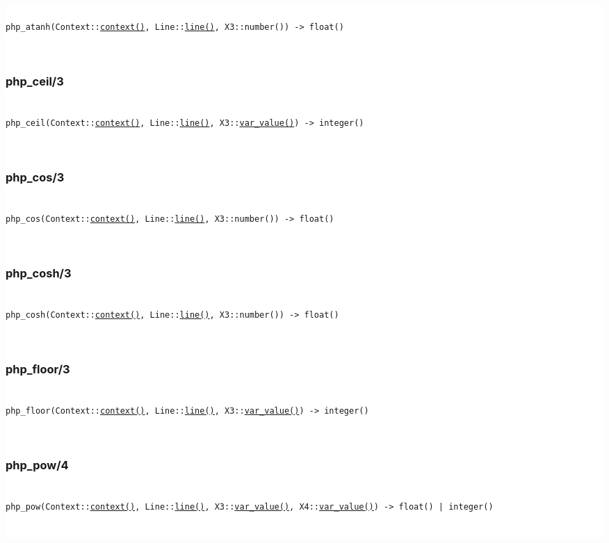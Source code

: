 <pre><code>
php_atanh(Context::<a href="#type-context">context()</a>, Line::<a href="#type-line">line()</a>, X3::number()) -&gt; float()
</code></pre>
<br />

<a name="php_ceil-3"></a>

### php_ceil/3 ###

<pre><code>
php_ceil(Context::<a href="#type-context">context()</a>, Line::<a href="#type-line">line()</a>, X3::<a href="#type-var_value">var_value()</a>) -&gt; integer()
</code></pre>
<br />

<a name="php_cos-3"></a>

### php_cos/3 ###

<pre><code>
php_cos(Context::<a href="#type-context">context()</a>, Line::<a href="#type-line">line()</a>, X3::number()) -&gt; float()
</code></pre>
<br />

<a name="php_cosh-3"></a>

### php_cosh/3 ###

<pre><code>
php_cosh(Context::<a href="#type-context">context()</a>, Line::<a href="#type-line">line()</a>, X3::number()) -&gt; float()
</code></pre>
<br />

<a name="php_floor-3"></a>

### php_floor/3 ###

<pre><code>
php_floor(Context::<a href="#type-context">context()</a>, Line::<a href="#type-line">line()</a>, X3::<a href="#type-var_value">var_value()</a>) -&gt; integer()
</code></pre>
<br />

<a name="php_pow-4"></a>

### php_pow/4 ###

<pre><code>
php_pow(Context::<a href="#type-context">context()</a>, Line::<a href="#type-line">line()</a>, X3::<a href="#type-var_value">var_value()</a>, X4::<a href="#type-var_value">var_value()</a>) -&gt; float() | integer()
</code></pre>
<br />
